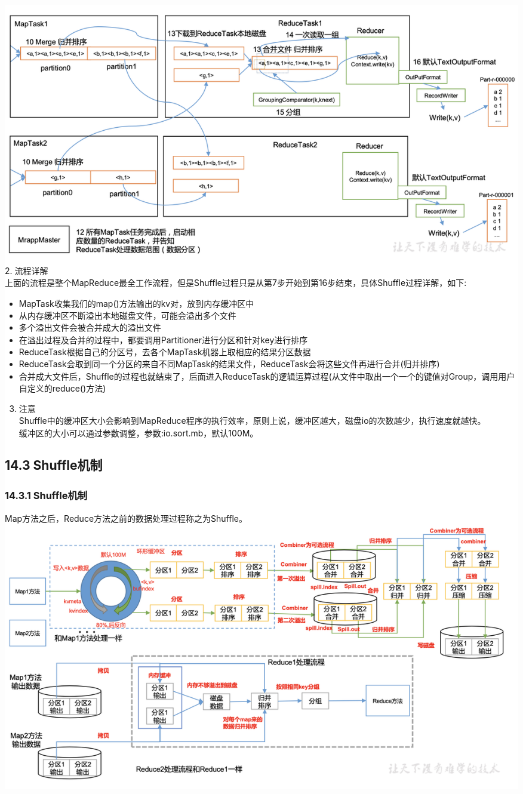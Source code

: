 ![MapReduce详细工作流程2](../pictures/第14章/14.2MapReduce详细工作流程2.png)  
2. 流程详解  
上面的流程是整个MapReduce最全工作流程，但是Shuffle过程只是从第7步开始到第16步结束，具体Shuffle过程详解，如下:  
   - MapTask收集我们的map()方法输出的kv对，放到内存缓冲区中
   - 从内存缓冲区不断溢出本地磁盘文件，可能会溢出多个文件
   - 多个溢出文件会被合并成大的溢出文件
   - 在溢出过程及合并的过程中，都要调用Partitioner进行分区和针对key进行排序
   - ReduceTask根据自己的分区号，去各个MapTask机器上取相应的结果分区数据
   - ReduceTask会取到同一个分区的来自不同MapTask的结果文件，ReduceTask会将这些文件再进行合并(归并排序)
   - 合并成大文件后，Shuffle的过程也就结束了，后面进入ReduceTask的逻辑运算过程(从文件中取出一个一个的键值对Group，调用用户自定义的reduce()方法)
3. 注意  
Shuffle中的缓冲区大小会影响到MapReduce程序的执行效率，原则上说，缓冲区越大，磁盘io的次数越少，执行速度就越快。  
缓冲区的大小可以通过参数调整，参数:io.sort.mb，默认100M。

## 14.3 Shuffle机制
### 14.3.1 Shuffle机制
Map方法之后，Reduce方法之前的数据处理过程称之为Shuffle。  
![shuffle机制](../pictures/第14章/14.3Shuffle机制.png)  